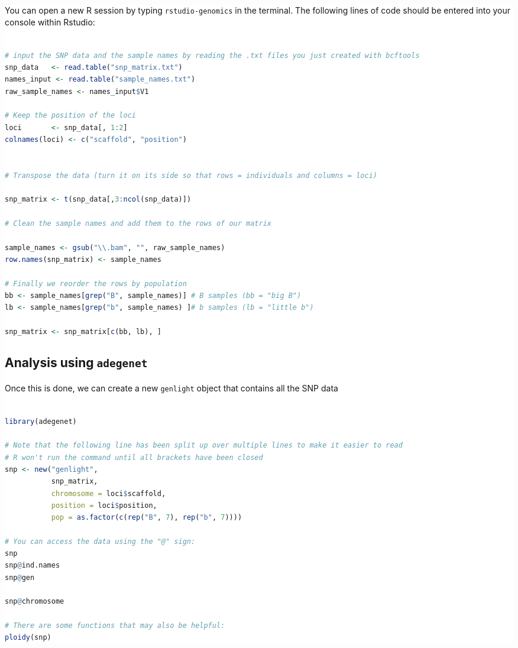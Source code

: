 You can open a new R session by typing `rstudio-genomics` in the terminal. The following lines of code should be entered into your console within Rstudio:

```r

# input the SNP data and the sample names by reading the .txt files you just created with bcftools
snp_data   <- read.table("snp_matrix.txt")
names_input <- read.table("sample_names.txt")
raw_sample_names <- names_input$V1

# Keep the position of the loci
loci       <- snp_data[, 1:2]
colnames(loci) <- c("scaffold", "position")


# Transpose the data (turn it on its side so that rows = individuals and columns = loci)

snp_matrix <- t(snp_data[,3:ncol(snp_data)])

# Clean the sample names and add them to the rows of our matrix

sample_names <- gsub("\\.bam", "", raw_sample_names)
row.names(snp_matrix) <- sample_names

# Finally we reorder the rows by population 
bb <- sample_names[grep("B", sample_names)] # B samples (bb = "big B")
lb <- sample_names[grep("b", sample_names) ]# b samples (lb = "little b")

snp_matrix <- snp_matrix[c(bb, lb), ]

```

## Analysis using `adegenet`

Once this is done, we can create a new `genlight` object that contains all the SNP data

```r

library(adegenet)

# Note that the following line has been split up over multiple lines to make it easier to read
# R won't run the command until all brackets have been closed
snp <- new("genlight",
           snp_matrix,
           chromosome = loci$scaffold,
           position = loci$position,
           pop = as.factor(c(rep("B", 7), rep("b", 7))))

# You can access the data using the "@" sign:
snp
snp@ind.names
snp@gen

snp@chromosome

# There are some functions that may also be helpful:
ploidy(snp)

```
